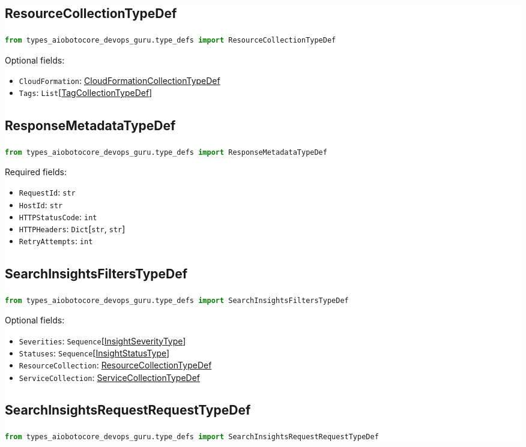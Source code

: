 <a id="resourcecollectiontypedef"></a>

## ResourceCollectionTypeDef

```python
from types_aiobotocore_devops_guru.type_defs import ResourceCollectionTypeDef
```

Optional fields:

- `CloudFormation`:
  [CloudFormationCollectionTypeDef](./type_defs.md#cloudformationcollectiontypedef)
- `Tags`: `List`\[[TagCollectionTypeDef](./type_defs.md#tagcollectiontypedef)\]

<a id="responsemetadatatypedef"></a>

## ResponseMetadataTypeDef

```python
from types_aiobotocore_devops_guru.type_defs import ResponseMetadataTypeDef
```

Required fields:

- `RequestId`: `str`
- `HostId`: `str`
- `HTTPStatusCode`: `int`
- `HTTPHeaders`: `Dict`\[`str`, `str`\]
- `RetryAttempts`: `int`

<a id="searchinsightsfilterstypedef"></a>

## SearchInsightsFiltersTypeDef

```python
from types_aiobotocore_devops_guru.type_defs import SearchInsightsFiltersTypeDef
```

Optional fields:

- `Severities`:
  `Sequence`\[[InsightSeverityType](./literals.md#insightseveritytype)\]
- `Statuses`:
  `Sequence`\[[InsightStatusType](./literals.md#insightstatustype)\]
- `ResourceCollection`:
  [ResourceCollectionTypeDef](./type_defs.md#resourcecollectiontypedef)
- `ServiceCollection`:
  [ServiceCollectionTypeDef](./type_defs.md#servicecollectiontypedef)

<a id="searchinsightsrequestrequesttypedef"></a>

## SearchInsightsRequestRequestTypeDef

```python
from types_aiobotocore_devops_guru.type_defs import SearchInsightsRequestRequestTypeDef
```

